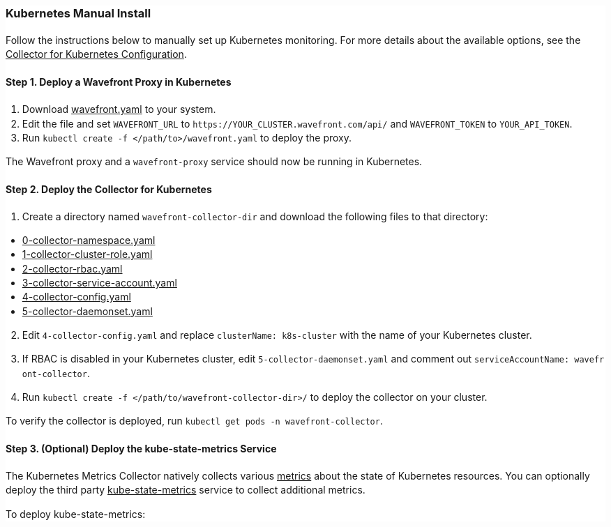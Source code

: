 ### Kubernetes Manual Install

Follow the instructions below to manually set up Kubernetes monitoring. For more details about the available options, see the [Collector for Kubernetes Configuration](https://github.com/wavefrontHQ/observability-for-kubernetes/blob/main/docs/collector/configuration.md).


#### Step 1. Deploy a Wavefront Proxy in Kubernetes

1. Download [wavefront.yaml](https://raw.githubusercontent.com/wavefrontHQ/wavefront-kubernetes/master/wavefront-proxy/wavefront.yaml) to your system.
2. Edit the file and set `WAVEFRONT_URL` to `https://YOUR_CLUSTER.wavefront.com/api/` and `WAVEFRONT_TOKEN` to `YOUR_API_TOKEN`.
3. Run `kubectl create -f </path/to>/wavefront.yaml` to deploy the proxy.

The Wavefront proxy and a `wavefront-proxy` service should now be running in Kubernetes.

#### Step 2. Deploy the Collector for Kubernetes

1. Create a directory named `wavefront-collector-dir` and download the following files to that directory:
  * [0-collector-namespace.yaml](https://raw.githubusercontent.com/wavefrontHQ/observability-for-kubernetes/main/collector/deploy/kubernetes/0-collector-namespace.yaml)
  * [1-collector-cluster-role.yaml](https://raw.githubusercontent.com/wavefrontHQ/observability-for-kubernetes/main/collector/deploy/kubernetes/1-collector-cluster-role.yaml)
  * [2-collector-rbac.yaml](https://raw.githubusercontent.com/wavefrontHQ/observability-for-kubernetes/main/collector/deploy/kubernetes/2-collector-rbac.yaml)
  * [3-collector-service-account.yaml](https://raw.githubusercontent.com/wavefrontHQ/observability-for-kubernetes/main/collector/deploy/kubernetes/3-collector-service-account.yaml)
  * [4-collector-config.yaml](https://raw.githubusercontent.com/wavefrontHQ/observability-for-kubernetes/main/collector/deploy/kubernetes/4-collector-config.yaml)
  * [5-collector-daemonset.yaml](https://raw.githubusercontent.com/wavefrontHQ/observability-for-kubernetes/main/collector/deploy/kubernetes/5-collector-daemonset.yaml)

    
2. Edit `4-collector-config.yaml` and replace `clusterName: k8s-cluster` with the name of your Kubernetes cluster.

3. If RBAC is disabled in your Kubernetes cluster, edit `5-collector-daemonset.yaml` and comment out `serviceAccountName: wavefront-collector`.

4. Run `kubectl create -f </path/to/wavefront-collector-dir>/` to deploy the collector on your cluster.

To verify the collector is deployed, run `kubectl get pods -n wavefront-collector`.

#### Step 3. (Optional) Deploy the kube-state-metrics Service

The Kubernetes Metrics Collector natively collects various [metrics](https://github.com/wavefrontHQ/observability-for-kubernetes/blob/main/docs/collector/metrics.md#kubernetes-state-source) about the state of Kubernetes resources. You can optionally deploy the third party [kube-state-metrics](https://github.com/kubernetes/kube-state-metrics) service to collect additional metrics.

To deploy kube-state-metrics:
